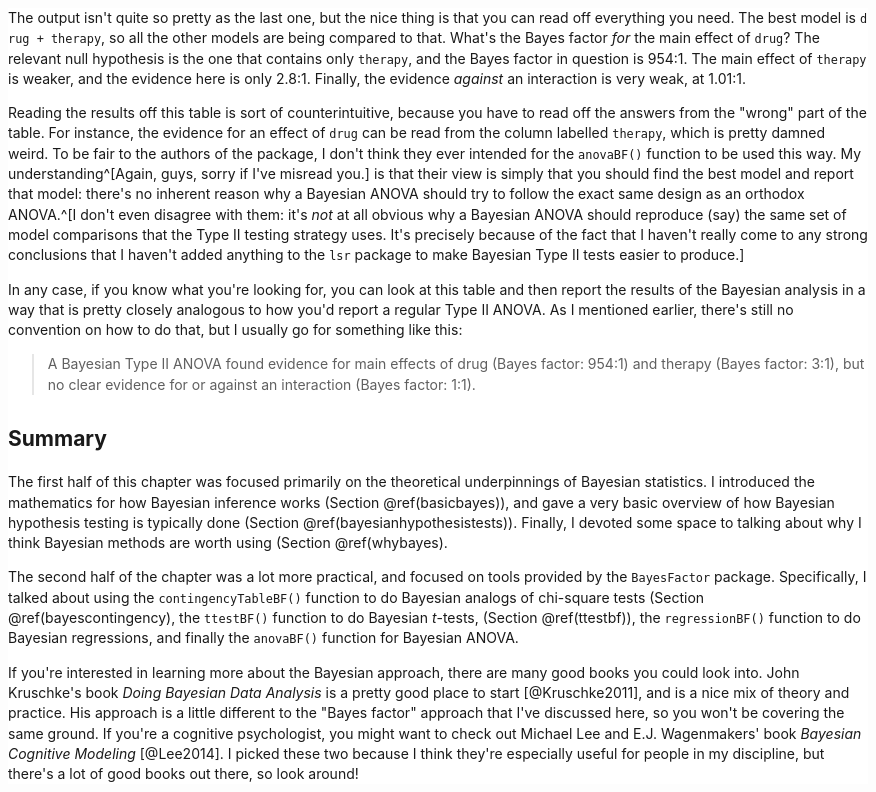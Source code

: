 
The output isn't quite so pretty as the last one, but the nice thing is that you can read off everything you need. The best model is `drug + therapy`, so all the other models are being compared to that. What's the Bayes factor *for* the main effect of `drug`? The relevant null hypothesis is the one that contains only `therapy`, and the Bayes factor in question is 954:1. The main effect of `therapy` is weaker, and the evidence here is only 2.8:1. Finally, the evidence *against* an interaction is very weak, at 1.01:1.

Reading the results off this table is sort of counterintuitive, because you have to read off the answers from the "wrong" part of the table. For instance, the evidence for an effect of `drug` can be read from the column labelled `therapy`, which is pretty damned weird. To be fair to the authors of the package, I don't think they ever intended for the `anovaBF()` function to be used this way. My understanding^[Again, guys, sorry if I've misread you.] is that their view is simply that you should find the best model and report that model: there's no inherent reason why a Bayesian ANOVA should try to follow the exact same design as an orthodox ANOVA.^[I don't even disagree with them: it's *not* at all obvious why a Bayesian ANOVA should reproduce (say) the same set of model comparisons that the Type II testing strategy uses. It's precisely because of the fact that I haven't really come to any strong conclusions that I haven't added anything to the `lsr` package to make Bayesian Type II tests easier to produce.]

In any case, if you know what you're looking for, you can look at this table and then report the results of the Bayesian analysis in a way that is pretty closely analogous to how you'd report a regular Type II ANOVA. As I mentioned earlier, there's still no convention on how to do that, but I usually go for something like this:

> A Bayesian Type II ANOVA found evidence for main effects of drug (Bayes factor: 954:1) and therapy (Bayes factor: 3:1), but no clear evidence for or against an interaction (Bayes factor: 1:1). 


## Summary

The first half of this chapter was focused primarily on the theoretical underpinnings of Bayesian statistics. I introduced the mathematics for how Bayesian inference works (Section \@ref(basicbayes)), and gave a very basic overview of how Bayesian hypothesis testing is typically done (Section \@ref(bayesianhypothesistests)). Finally, I devoted some space to talking about why I think Bayesian methods are worth using (Section \@ref(whybayes).

The second half of the chapter was a lot more practical, and focused on tools provided by the `BayesFactor` package. Specifically, I talked about using the `contingencyTableBF()` function to do Bayesian analogs of chi-square tests (Section \@ref(bayescontingency), the `ttestBF()` function to do Bayesian $t$-tests, (Section \@ref(ttestbf)), the `regressionBF()` function to do Bayesian regressions, and finally the `anovaBF()` function for Bayesian ANOVA. 

If you're interested in learning more about the Bayesian approach, there are many good books you could look into. John Kruschke's book *Doing Bayesian Data Analysis* is a pretty good place to start [@Kruschke2011], and is a nice mix of theory and practice. His approach is a little different to the "Bayes factor" approach that I've discussed here, so you won't be covering the same ground. If you're a cognitive psychologist, you might want to check out Michael Lee and E.J. Wagenmakers' book *Bayesian Cognitive Modeling* [@Lee2014]. I picked these two because I think they're especially useful for people in my discipline, but there's a lot of good books out there, so look around!




